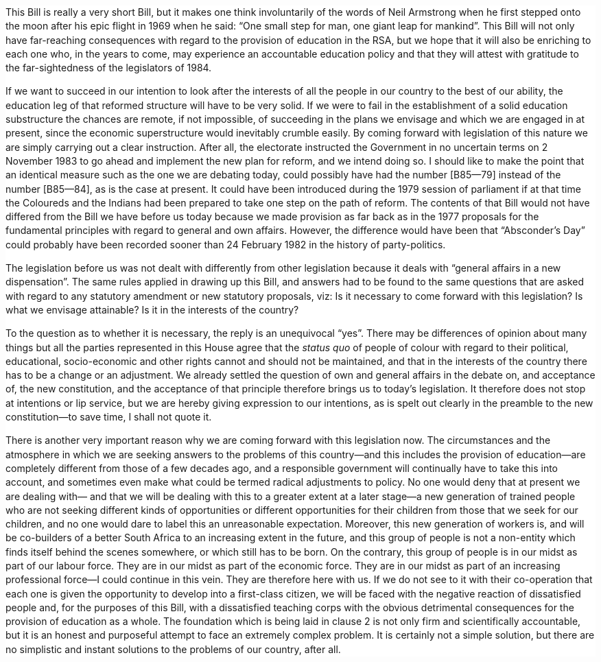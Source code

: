 <p>This Bill is really a very short Bill, but it makes one think involuntarily of the words of Neil Armstrong when he first stepped onto the moon after his epic flight in 1969 when he said: &#x201C;One small step for man, one giant leap for mankind&#x201D;. This Bill will not only have far-reaching consequences with regard to the provision of education in the RSA, but we hope that it will also be enriching to each one who, in the years to come, may experience an accountable education policy and that they will attest with gratitude to the far-sightedness of the legislators of 1984.</p>

<p>If we want to succeed in our intention to look after the interests of all the people in our country to the best of our ability, the education leg of that reformed structure will have to be very solid. If we were to fail in the establishment of a solid education substructure the chances are remote, if not impossible, of succeeding in the plans we envisage and which we are engaged in at present, since the economic superstructure would inevitably crumble easily. By coming forward with legislation of this nature we are simply carrying out a clear instruction. After all, the electorate instructed the Government in no uncertain terms on 2 November 1983 to go ahead and implement the new plan for reform, and we intend doing so. I should like to make the point that an identical measure such as the one we are debating today, could possibly have had the number [B85&#x2014;79] instead of the number [B85&#x2014;84], as is the case at present. It could have been introduced <span class="col_7891-7892" refersTo="page_1278"/>during the 1979 session of parliament if at that time the Coloureds and the Indians had been prepared to take one step on the path of reform. The contents of that Bill would not have differed from the Bill we have before us today because we made provision as far back as in the 1977 proposals for the fundamental principles with regard to general and own affairs. However, the difference would have been that &#x201C;Absconder&#x2019;s Day&#x201D; could probably have been recorded sooner than 24 February 1982 in the history of party-politics.</p>

<p>The legislation before us was not dealt with differently from other legislation because it deals with &#x201C;general affairs in a new dispensation&#x201D;. The same rules applied in drawing up this Bill, and answers had to be found to the same questions that are asked with regard to any statutory amendment or new statutory proposals, viz: Is it necessary to come forward with this legislation? Is what we envisage attainable? Is it in the interests of the country?</p>

<p>To the question as to whether it is necessary, the reply is an unequivocal &#x201C;yes&#x201D;. There may be differences of opinion about many things but all the parties represented in this House agree that the <i>status quo</i> of people of colour with regard to their political, educational, socio-economic and other rights cannot and should not be maintained, and that in the interests of the country there has to be a change or an adjustment. We already settled the question of own and general affairs in the debate on, and acceptance of, the new constitution, and the acceptance of that principle therefore brings us to today&#x2019;s legislation. It therefore does not stop at intentions or lip service, but we are hereby giving expression to our intentions, as is spelt out clearly in the preamble to the new constitution&#x2014;to save time, I shall not quote it.</p>

<p>There is another very important reason why we are coming forward with this legislation now. The circumstances and the atmosphere in which we are seeking answers to the problems of this country&#x2014;and this includes the provision of education&#x2014;are completely different from those of a few decades ago, and a responsible government will continually have to take this into account, and sometimes even make what could be termed radical adjustments to policy. No one would deny that at present we are dealing with&#x2014; and that we will be dealing with this to a greater extent at a later stage&#x2014;a new generation of trained people who are not seeking different kinds of opportunities or different opportunities for their children from those that we seek for our children, and no one would dare to label this an unreasonable expectation. Moreover, this new generation of workers is, and will be co-builders of a better South Africa to an increasing extent in the future, and this group of people is not a non-entity which finds itself behind the scenes somewhere, or which still has to be born. On the contrary, this group of people is in our midst as part of our labour force. They are in our midst as part of the economic force. They are in our midst as part of an increasing professional force&#x2014;I could continue in this vein. They are therefore here with us. If we do not see to it with their co-operation that each one is given the opportunity to develop into a first-class citizen, we will be faced with the negative reaction of dissatisfied people and, for the purposes of this Bill, with a dissatisfied teaching corps with the obvious detrimental consequences for the provision of education as a whole. The foundation which is being laid in clause 2 is not only firm and scientifically accountable, but it is an honest and purposeful attempt to face an extremely complex problem. It is certainly not a simple solution, but there are no simplistic and instant solutions to the problems of our country, after all.</p>
